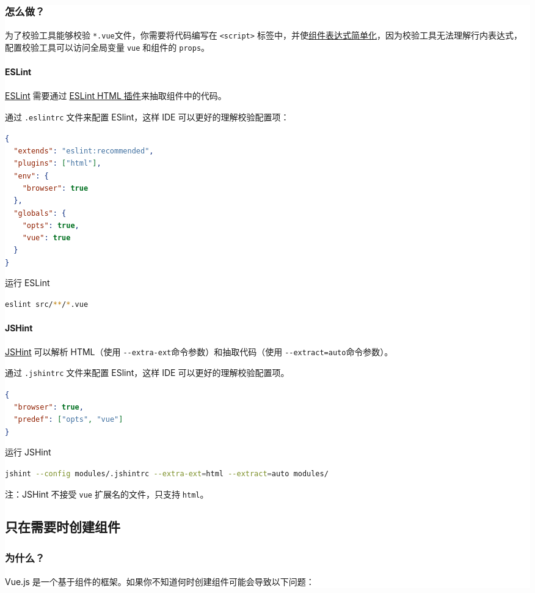 ### 怎么做？

为了校验工具能够校验 `*.vue`文件，你需要将代码编写在 `<script>` 标签中，并使[组件表达式简单化](#保持组件表达式简单化)，因为校验工具无法理解行内表达式，配置校验工具可以访问全局变量 `vue` 和组件的 `props`。

#### ESLint

[ESLint](http://eslint.org/) 需要通过 [ESLint HTML 插件](https://github.com/BenoitZugmeyer/eslint-plugin-html#eslint-plugin-html)来抽取组件中的代码。

通过 `.eslintrc` 文件来配置 ESlint，这样 IDE 可以更好的理解校验配置项：

```json
{
  "extends": "eslint:recommended",
  "plugins": ["html"],
  "env": {
    "browser": true
  },
  "globals": {
    "opts": true,
    "vue": true
  }
}
```

运行 ESLint

```bash
eslint src/**/*.vue
```

#### JSHint

[JSHint](http://jshint.com/) 可以解析 HTML（使用 `--extra-ext`命令参数）和抽取代码（使用 `--extract=auto`命令参数）。

通过 `.jshintrc` 文件来配置 ESlint，这样 IDE 可以更好的理解校验配置项。

```json
{
  "browser": true,
  "predef": ["opts", "vue"]
}
```

运行 JSHint
```bash
jshint --config modules/.jshintrc --extra-ext=html --extract=auto modules/
```

注：JSHint 不接受 `vue` 扩展名的文件，只支持 `html`。

## 只在需要时创建组件

### 为什么？

Vue.js 是一个基于组件的框架。如果你不知道何时创建组件可能会导致以下问题：
